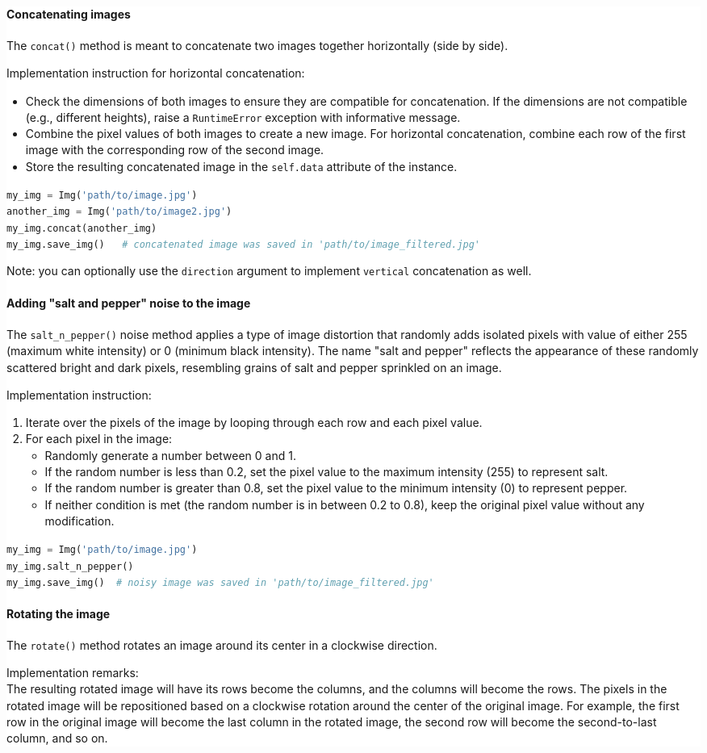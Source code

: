 
#### Concatenating images

The `concat()` method is meant to concatenate two images together horizontally (side by side).


Implementation instruction for horizontal concatenation:   
- Check the dimensions of both images to ensure they are compatible for concatenation. If the dimensions are not compatible (e.g., different heights), raise a `RuntimeError` exception with informative message.
- Combine the pixel values of both images to create a new image. For horizontal concatenation, combine each row of the first image with the corresponding row of the second image.
- Store the resulting concatenated image in the `self.data` attribute of the instance. 

```python
my_img = Img('path/to/image.jpg')
another_img = Img('path/to/image2.jpg')
my_img.concat(another_img) 
my_img.save_img()   # concatenated image was saved in 'path/to/image_filtered.jpg'
```

Note: you can optionally use the `direction` argument to implement `vertical` concatenation as well.

#### Adding "salt and pepper" noise to the image

The `salt_n_pepper()` noise method applies a type of image distortion that randomly adds isolated pixels with value of either 255 (maximum white intensity) or 0 (minimum black intensity).
The name "salt and pepper" reflects the appearance of these randomly scattered bright and dark pixels, resembling grains of salt and pepper sprinkled on an image.

Implementation instruction:   
 1. Iterate over the pixels of the image by looping through each row and each pixel value.
 2. For each pixel in the image:
     - Randomly generate a number between 0 and 1.
     - If the random number is less than 0.2, set the pixel value to the maximum intensity (255) to represent salt.
     - If the random number is greater than 0.8, set the pixel value to the minimum intensity (0) to represent pepper.
     - If neither condition is met (the random number is in between 0.2 to 0.8), keep the original pixel value without any modification.


```python
my_img = Img('path/to/image.jpg')
my_img.salt_n_pepper() 
my_img.save_img()  # noisy image was saved in 'path/to/image_filtered.jpg'
```

#### Rotating the image

The `rotate()` method rotates an image around its center in a clockwise direction.
    
Implementation remarks:   
The resulting rotated image will have its rows become the columns, and the columns will become the rows. The pixels in the rotated image will be repositioned based on a clockwise rotation around the center of the original image. For example, the first row in the original image will become the last column in the rotated image, the second row will become the second-to-last column, and so on.  
